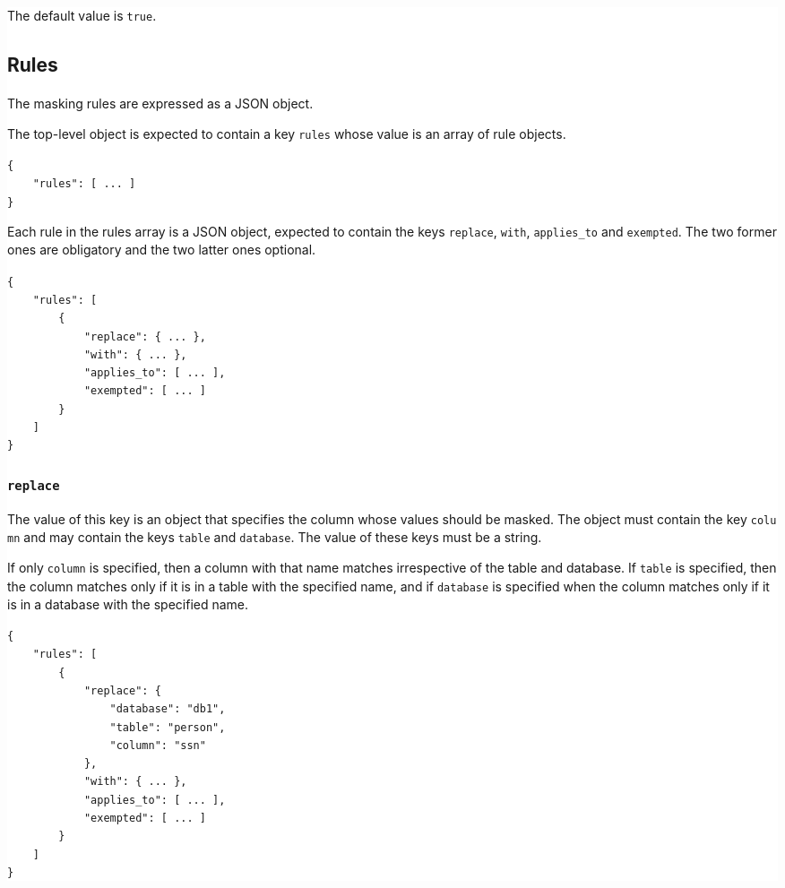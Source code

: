 The default value is `true`.

## Rules

The masking rules are expressed as a JSON object.

The top-level object is expected to contain a key `rules` whose
value is an array of rule objects.
```
{
    "rules": [ ... ]
}
```

Each rule in the rules array is a JSON object, expected to
contain the keys `replace`, `with`, `applies_to` and
`exempted`. The two former ones are obligatory and the two
latter ones optional.

```
{
    "rules": [
        {
            "replace": { ... },
            "with": { ... },
            "applies_to": [ ... ],
            "exempted": [ ... ]
        }
    ]
}
```

### `replace`

The value of this key is an object that specifies the column
whose values should be masked. The object must contain the key
`column` and may contain the keys `table` and `database`. The
value of these keys must be a string.

If only `column` is specified, then a column with that name
matches irrespective of the table and database. If `table`
is specified, then the column matches only if it is in a table
with the specified name, and if `database` is specified when
the column matches only if it is in a database with the
specified name.

```
{
    "rules": [
        {
            "replace": {
                "database": "db1",
                "table": "person",
                "column": "ssn"
            },
            "with": { ... },
            "applies_to": [ ... ],
            "exempted": [ ... ]
        }
    ]
}

```
